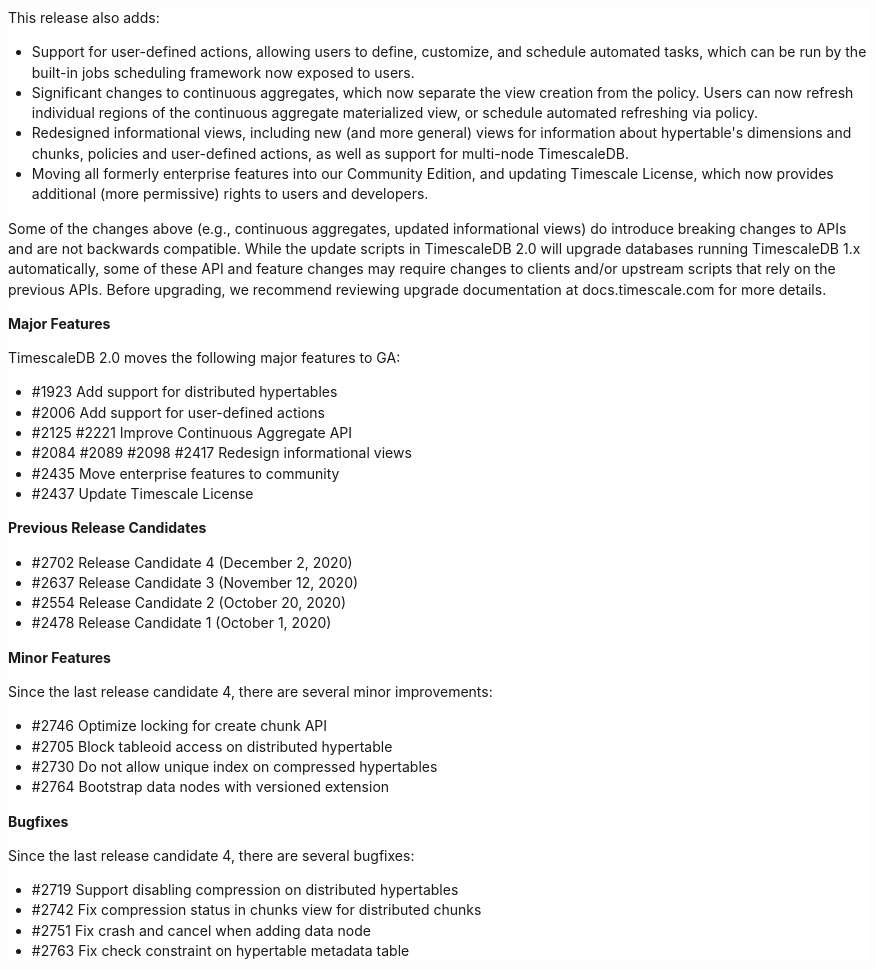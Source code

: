 This release also adds:

* Support for user-defined actions, allowing users to define, 
  customize, and schedule automated tasks, which can be run by the 
  built-in jobs scheduling framework now exposed to users.
* Significant changes to continuous aggregates, which now separate the 
  view creation from the policy.  Users can now refresh individual 
  regions of the continuous aggregate materialized view, or schedule 
  automated refreshing via  policy.
* Redesigned informational views, including new (and more general) 
  views for information about hypertable's dimensions and chunks, 
  policies and user-defined actions, as well as support for multi-node 
  TimescaleDB.
* Moving all formerly enterprise features into our Community Edition, 
  and updating Timescale License, which now provides additional (more 
  permissive) rights to users and developers.

Some of the changes above (e.g., continuous aggregates, updated 
informational views) do introduce breaking changes to APIs and are not 
backwards compatible. While the update scripts in TimescaleDB 2.0 will 
upgrade databases running TimescaleDB 1.x automatically, some of these 
API and feature changes may require changes to clients and/or upstream 
scripts that rely on the previous APIs.  Before upgrading, we recommend
reviewing upgrade documentation at docs.timescale.com for more details.

**Major Features**

TimescaleDB 2.0 moves the following major features to GA:
* #1923 Add support for distributed hypertables
* #2006 Add support for user-defined actions
* #2125 #2221 Improve Continuous Aggregate API
* #2084 #2089 #2098 #2417 Redesign informational views
* #2435 Move enterprise features to community
* #2437 Update Timescale License

**Previous Release Candidates**

* #2702 Release Candidate 4 (December 2, 2020)
* #2637 Release Candidate 3 (November 12, 2020)
* #2554 Release Candidate 2 (October 20, 2020)
* #2478 Release Candidate 1 (October 1, 2020)

**Minor Features**

Since the last release candidate 4, there are several minor 
improvements:
* #2746 Optimize locking for create chunk API
* #2705 Block tableoid access on distributed hypertable
* #2730 Do not allow unique index on compressed hypertables
* #2764 Bootstrap data nodes with versioned extension

**Bugfixes**

Since the last release candidate 4, there are several bugfixes:
* #2719 Support disabling compression on distributed hypertables 
* #2742 Fix compression status in chunks view for distributed chunks
* #2751 Fix crash and cancel when adding data node
* #2763 Fix check constraint on hypertable metadata table
